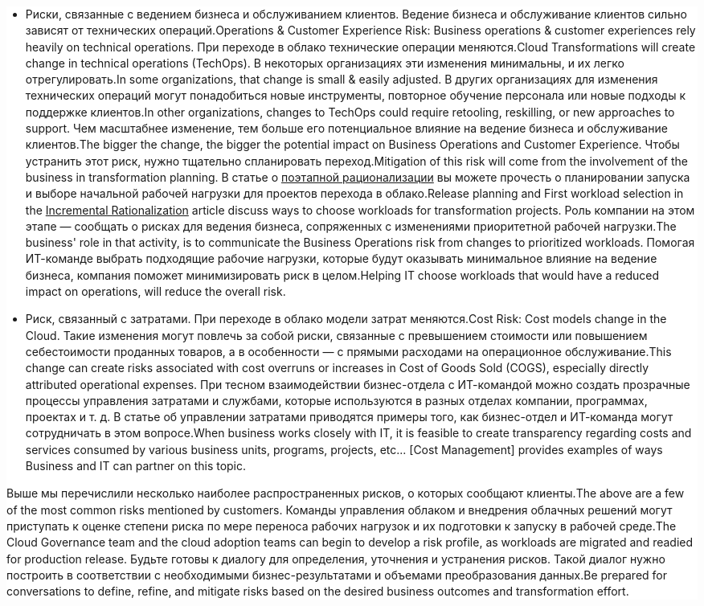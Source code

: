 * <span data-ttu-id="9d9c8-128">Риски, связанные с ведением бизнеса и обслуживанием клиентов. Ведение бизнеса и обслуживание клиентов сильно зависят от технических операций.</span><span class="sxs-lookup"><span data-stu-id="9d9c8-128">Operations & Customer Experience Risk: Business operations & customer experiences rely heavily on technical operations.</span></span> <span data-ttu-id="9d9c8-129">При переходе в облако технические операции меняются.</span><span class="sxs-lookup"><span data-stu-id="9d9c8-129">Cloud Transformations will create change in technical operations (TechOps).</span></span> <span data-ttu-id="9d9c8-130">В некоторых организациях эти изменения минимальны, и их легко отрегулировать.</span><span class="sxs-lookup"><span data-stu-id="9d9c8-130">In some organizations, that change is small & easily adjusted.</span></span> <span data-ttu-id="9d9c8-131">В других организациях для изменения технических операций могут понадобиться новые инструменты, повторное обучение персонала или новые подходы к поддержке клиентов.</span><span class="sxs-lookup"><span data-stu-id="9d9c8-131">In other organizations, changes to TechOps could require retooling, reskilling, or new approaches to support.</span></span> <span data-ttu-id="9d9c8-132">Чем масштабнее изменение, тем больше его потенциальное влияние на ведение бизнеса и обслуживание клиентов.</span><span class="sxs-lookup"><span data-stu-id="9d9c8-132">The bigger the change, the bigger the potential impact on Business Operations and Customer Experience.</span></span> <span data-ttu-id="9d9c8-133">Чтобы устранить этот риск, нужно тщательно спланировать переход.</span><span class="sxs-lookup"><span data-stu-id="9d9c8-133">Mitigation of this risk will come from the involvement of the business in transformation planning.</span></span> <span data-ttu-id="9d9c8-134">В статье о [поэтапной рационализации](../../digital-estate/rationalize.md#incremental-rationalization) вы можете прочесть о планировании запуска и выборе начальной рабочей нагрузки для проектов перехода в облако.</span><span class="sxs-lookup"><span data-stu-id="9d9c8-134">Release planning and First workload selection in the [Incremental Rationalization](../../digital-estate/rationalize.md#incremental-rationalization) article discuss ways to choose workloads for transformation projects.</span></span> <span data-ttu-id="9d9c8-135">Роль компании на этом этапе — сообщать о рисках для ведения бизнеса, сопряженных с изменениями приоритетной рабочей нагрузки.</span><span class="sxs-lookup"><span data-stu-id="9d9c8-135">The business' role in that activity, is to communicate the Business Operations risk from changes to prioritized workloads.</span></span> <span data-ttu-id="9d9c8-136">Помогая ИТ-команде выбрать подходящие рабочие нагрузки, которые будут оказывать минимальное влияние на ведение бизнеса, компания поможет минимизировать риск в целом.</span><span class="sxs-lookup"><span data-stu-id="9d9c8-136">Helping IT choose workloads that would have a reduced impact on operations, will reduce the overall risk.</span></span>

* <span data-ttu-id="9d9c8-137">Риск, связанный с затратами. При переходе в облако модели затрат меняются.</span><span class="sxs-lookup"><span data-stu-id="9d9c8-137">Cost Risk: Cost models change in the Cloud.</span></span> <span data-ttu-id="9d9c8-138">Такие изменения могут повлечь за собой риски, связанные с превышением стоимости или повышением себестоимости проданных товаров, а в особенности — с прямыми расходами на операционное обслуживание.</span><span class="sxs-lookup"><span data-stu-id="9d9c8-138">This change can create risks associated with cost overruns or increases in Cost of Goods Sold (COGS), especially directly attributed operational expenses.</span></span> <span data-ttu-id="9d9c8-139">При тесном взаимодействии бизнес-отдела с ИТ-командой можно создать прозрачные процессы управления затратами и службами, которые используются в разных отделах компании, программах, проектах и т. д. В статье об управлении затратами приводятся примеры того, как бизнес-отдел и ИТ-команда могут сотрудничать в этом вопросе.</span><span class="sxs-lookup"><span data-stu-id="9d9c8-139">When business works closely with IT, it is feasible to create transparency regarding costs and services consumed by various business units, programs, projects, etc... [Cost Management] provides examples of ways Business and IT can partner on this topic.</span></span>

<span data-ttu-id="9d9c8-140">Выше мы перечислили несколько наиболее распространенных рисков, о которых сообщают клиенты.</span><span class="sxs-lookup"><span data-stu-id="9d9c8-140">The above are a few of the most common risks mentioned by customers.</span></span> <span data-ttu-id="9d9c8-141">Команды управления облаком и внедрения облачных решений могут приступать к оценке степени риска по мере переноса рабочих нагрузок и их подготовки к запуску в рабочей среде.</span><span class="sxs-lookup"><span data-stu-id="9d9c8-141">The Cloud Governance team and the cloud adoption teams can begin to develop a risk profile, as workloads are migrated and readied for production release.</span></span> <span data-ttu-id="9d9c8-142">Будьте готовы к диалогу для определения, уточнения и устранения рисков. Такой диалог нужно построить в соответствии с необходимыми бизнес-результатами и объемами преобразования данных.</span><span class="sxs-lookup"><span data-stu-id="9d9c8-142">Be prepared for conversations to define, refine, and mitigate risks based on the desired business outcomes and transformation effort.</span></span>
